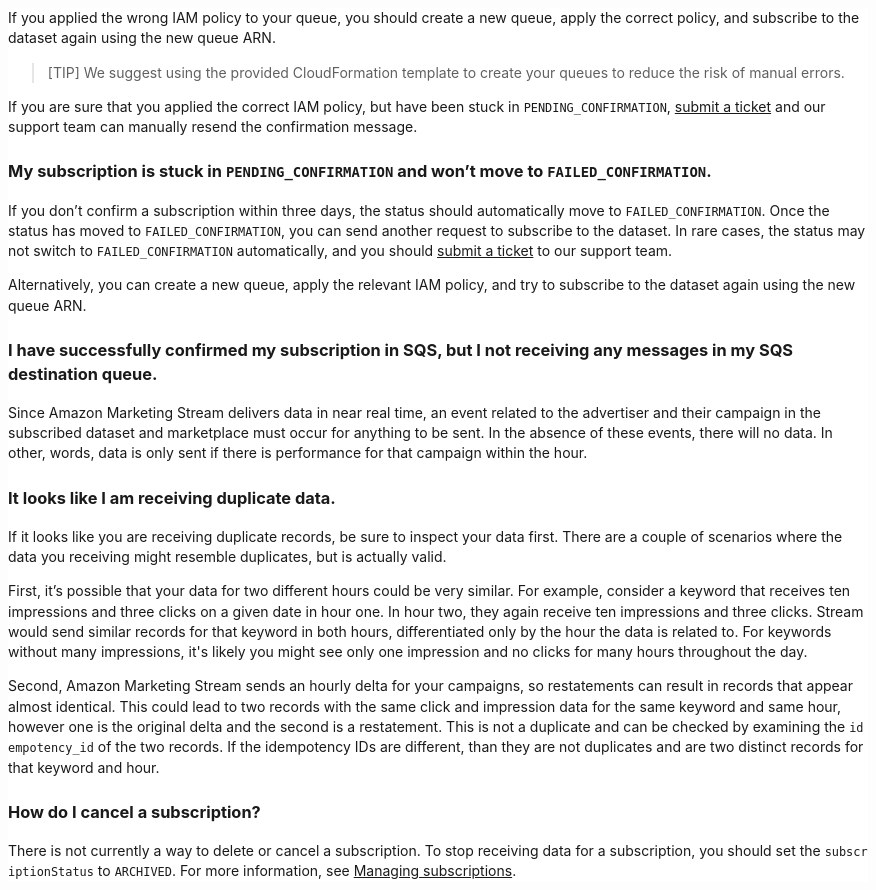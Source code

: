 If you applied the wrong IAM policy to your queue, you should create a new queue, apply the correct policy, and subscribe to the dataset again using the new queue ARN.  

>[TIP] We suggest using the provided CloudFormation template to create your queues to reduce the risk of manual errors.

If you are sure that you applied the correct IAM policy, but have been stuck in `PENDING_CONFIRMATION`, [submit a ticket](https://amzn-clicks.atlassian.net/servicedesk/customer/portal/2/group/2) and our support team can manually resend the confirmation message.  

### My subscription is stuck in `PENDING_CONFIRMATION` and won’t move to `FAILED_CONFIRMATION`.

If you don’t confirm a subscription within three days, the status should automatically move to `FAILED_CONFIRMATION`. Once the status has moved to `FAILED_CONFIRMATION`, you can send another request to subscribe to the dataset. In rare cases, the status may not switch to `FAILED_CONFIRMATION` automatically, and you should [submit a ticket](https://amzn-clicks.atlassian.net/servicedesk/customer/portal/2/group/2) to our support team.

Alternatively, you can create a new queue, apply the relevant IAM policy, and try to subscribe to the dataset again using the new queue ARN. 

### I have successfully confirmed my subscription in SQS, but I not receiving any messages in my SQS destination queue.

Since Amazon Marketing Stream delivers data in near real time, an event related to the advertiser and their campaign in the subscribed dataset and marketplace must occur for anything to be sent. In the absence of these events, there will no data. In other, words, data is only sent if there is performance for that campaign within the hour.

### It looks like I am receiving duplicate data.

If it looks like you are receiving duplicate records, be sure to inspect your data first. There are a couple of scenarios where the data you receiving might resemble duplicates, but is actually valid.

First, it’s possible that your data for two different hours could be very similar. For example, consider a keyword that receives ten impressions and three clicks on a given date in hour one. In hour two, they again receive ten impressions and three clicks. Stream would send similar records for that keyword in both hours, differentiated only by the hour the data is related to. For keywords without many impressions, it's likely you might see only one impression and no clicks for many hours throughout the day.      

Second, Amazon Marketing Stream sends an hourly delta for your campaigns, so restatements can result in records that appear almost identical. This could lead to two records with the same click and impression data for the same keyword and same hour, however one is the original delta and the second is a restatement. This is not a duplicate and can be checked by examining the `idempotency_id` of the two records. If the idempotency IDs are different, than they are not duplicates and are two distinct records for that keyword and hour.

### How do I cancel a subscription? 

There is not currently a way to delete or cancel a subscription. To stop receiving data for a subscription, you should set the `subscriptionStatus` to `ARCHIVED`. For more information, see [Managing subscriptions](guides/amazon-marketing-stream/managing-subscriptions).

